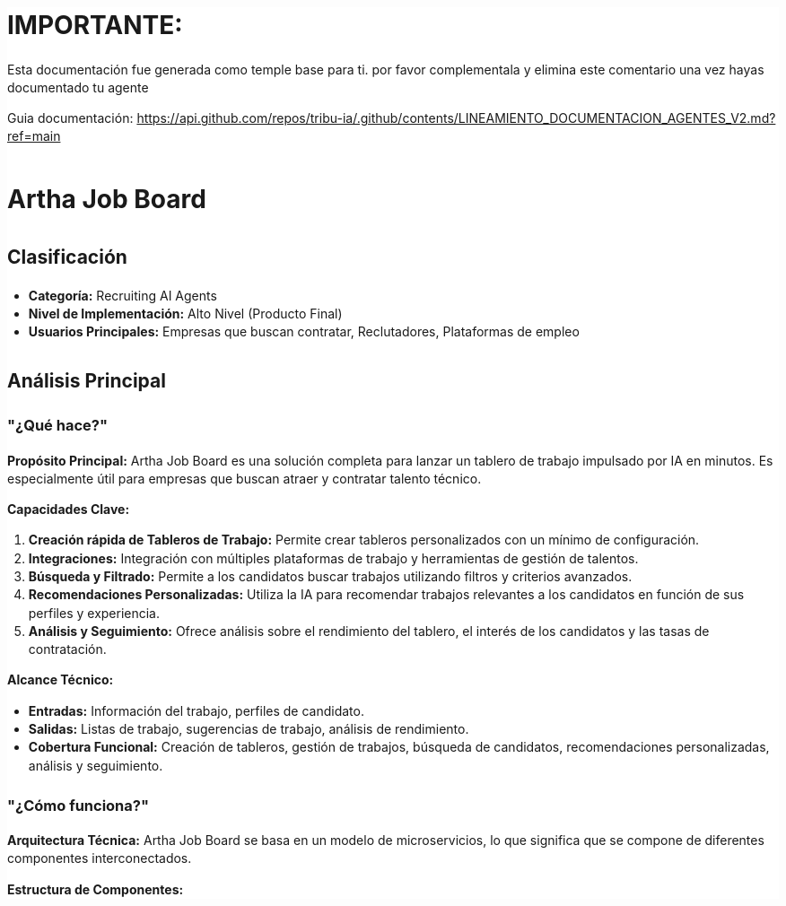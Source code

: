 # IMPORTANTE:

Esta documentación fue generada como temple base para ti. por favor complementala y elimina este comentario una vez hayas documentado tu agente

Guia documentación: https://api.github.com/repos/tribu-ia/.github/contents/LINEAMIENTO_DOCUMENTACION_AGENTES_V2.md?ref=main


#  Artha Job Board

##  Clasificación
- **Categoría:** Recruiting AI Agents
- **Nivel de Implementación:** Alto Nivel (Producto Final)
- **Usuarios Principales:**  Empresas que buscan contratar, Reclutadores, Plataformas de empleo

##  Análisis Principal

###  "¿Qué hace?" 

**Propósito Principal:** Artha Job Board es una solución completa para lanzar un tablero de trabajo impulsado por IA en minutos. Es especialmente útil para empresas que buscan atraer y contratar talento técnico.

**Capacidades Clave:**

1. **Creación rápida de Tableros de Trabajo:**  Permite crear tableros personalizados con un mínimo de configuración.
2. **Integraciones:** Integración con múltiples plataformas de trabajo y herramientas de gestión de talentos.
3. **Búsqueda y Filtrado:**  Permite a los candidatos buscar trabajos utilizando filtros y criterios avanzados.
4. **Recomendaciones Personalizadas:**  Utiliza la IA para recomendar trabajos relevantes a los candidatos en función de sus perfiles y experiencia.
5. **Análisis y Seguimiento:** Ofrece análisis sobre el rendimiento del tablero, el interés de los candidatos y las tasas de contratación.

**Alcance Técnico:**

- **Entradas:**  Información del trabajo, perfiles de candidato.
- **Salidas:**  Listas de trabajo, sugerencias de trabajo, análisis de rendimiento.
- **Cobertura Funcional:**  Creación de tableros, gestión de trabajos, búsqueda de candidatos, recomendaciones personalizadas, análisis y seguimiento.


###  "¿Cómo funciona?"

**Arquitectura Técnica:**  Artha Job Board se basa en un modelo de microservicios, lo que significa que se compone de diferentes componentes interconectados.

**Estructura de Componentes:**
